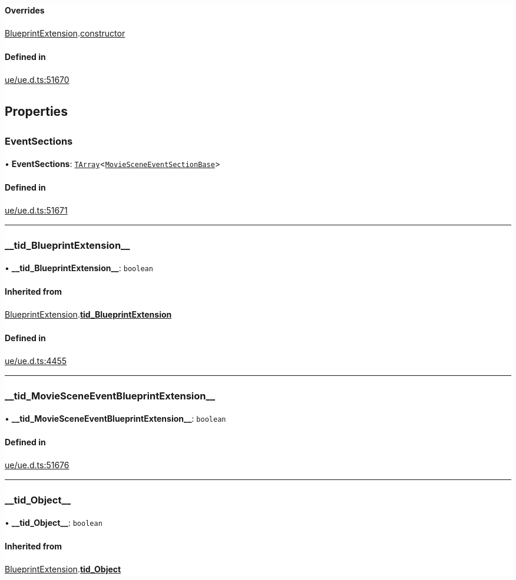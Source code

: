 #### Overrides

[BlueprintExtension](ue_ue.BlueprintExtension.md).[constructor](ue_ue.BlueprintExtension.md#constructor)

#### Defined in

[ue/ue.d.ts:51670](https://github.com/YugMetaverse/yug_typings/blob/b7d9b19/ue/ue.d.ts#L51670)

## Properties

### EventSections

• **EventSections**: [`TArray`](../interfaces/ue_puerts.TArray.md)<[`MovieSceneEventSectionBase`](ue_ue.MovieSceneEventSectionBase.md)\>

#### Defined in

[ue/ue.d.ts:51671](https://github.com/YugMetaverse/yug_typings/blob/b7d9b19/ue/ue.d.ts#L51671)

___

### \_\_tid\_BlueprintExtension\_\_

• **\_\_tid\_BlueprintExtension\_\_**: `boolean`

#### Inherited from

[BlueprintExtension](ue_ue.BlueprintExtension.md).[__tid_BlueprintExtension__](ue_ue.BlueprintExtension.md#__tid_blueprintextension__)

#### Defined in

[ue/ue.d.ts:4455](https://github.com/YugMetaverse/yug_typings/blob/b7d9b19/ue/ue.d.ts#L4455)

___

### \_\_tid\_MovieSceneEventBlueprintExtension\_\_

• **\_\_tid\_MovieSceneEventBlueprintExtension\_\_**: `boolean`

#### Defined in

[ue/ue.d.ts:51676](https://github.com/YugMetaverse/yug_typings/blob/b7d9b19/ue/ue.d.ts#L51676)

___

### \_\_tid\_Object\_\_

• **\_\_tid\_Object\_\_**: `boolean`

#### Inherited from

[BlueprintExtension](ue_ue.BlueprintExtension.md).[__tid_Object__](ue_ue.BlueprintExtension.md#__tid_object__)
